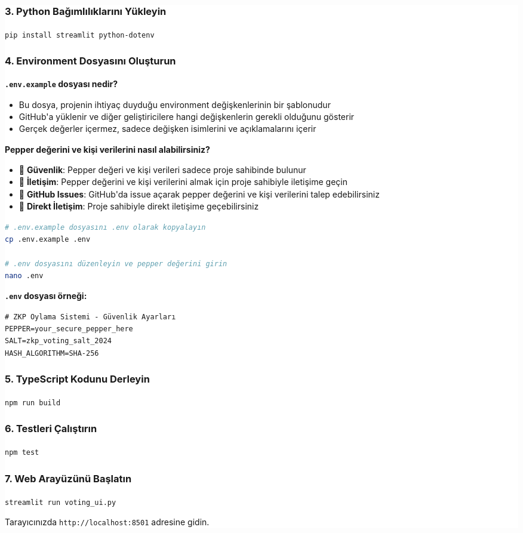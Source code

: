 ### 3. Python Bağımlılıklarını Yükleyin

```bash
pip install streamlit python-dotenv
```

### 4. Environment Dosyasını Oluşturun

**`.env.example` dosyası nedir?**
- Bu dosya, projenin ihtiyaç duyduğu environment değişkenlerinin bir şablonudur
- GitHub'a yüklenir ve diğer geliştiricilere hangi değişkenlerin gerekli olduğunu gösterir
- Gerçek değerler içermez, sadece değişken isimlerini ve açıklamalarını içerir

**Pepper değerini ve kişi verilerini nasıl alabilirsiniz?**
- 🔐 **Güvenlik**: Pepper değeri ve kişi verileri sadece proje sahibinde bulunur
- 📧 **İletişim**: Pepper değerini ve kişi verilerini almak için proje sahibiyle iletişime geçin
- 🐛 **GitHub Issues**: GitHub'da issue açarak pepper değerini ve kişi verilerini talep edebilirsiniz
- 💬 **Direkt İletişim**: Proje sahibiyle direkt iletişime geçebilirsiniz

```bash
# .env.example dosyasını .env olarak kopyalayın
cp .env.example .env

# .env dosyasını düzenleyin ve pepper değerini girin
nano .env
```

**`.env` dosyası örneği:**
```env
# ZKP Oylama Sistemi - Güvenlik Ayarları
PEPPER=your_secure_pepper_here
SALT=zkp_voting_salt_2024
HASH_ALGORITHM=SHA-256
```

### 5. TypeScript Kodunu Derleyin

```bash
npm run build
```

### 6. Testleri Çalıştırın

```bash
npm test
```

### 7. Web Arayüzünü Başlatın

```bash
streamlit run voting_ui.py
```

Tarayıcınızda `http://localhost:8501` adresine gidin.
